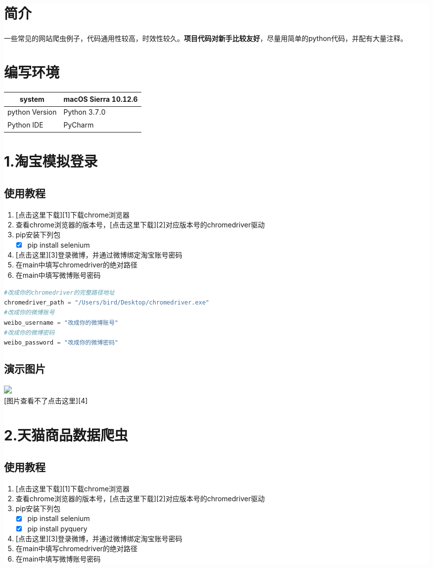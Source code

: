 # 简介
一些常见的网站爬虫例子，代码通用性较高，时效性较久。**项目代码对新手比较友好**，尽量用简单的python代码，并配有大量注释。



# 编写环境

| system         | macOS Sierra 10.12.6 |
| -------------- | -------------------- |
| python Version | Python 3.7.0         |
| Python IDE     | PyCharm              |




# 1.淘宝模拟登录
## 使用教程
1. [点击这里下载][1]下载chrome浏览器
2. 查看chrome浏览器的版本号，[点击这里下载][2]对应版本号的chromedriver驱动
3. pip安装下列包
    - [x] pip install selenium
4. [点击这里][3]登录微博，并通过微博绑定淘宝账号密码
5. 在main中填写chromedriver的绝对路径
6. 在main中填写微博账号密码

```python
#改成你的chromedriver的完整路径地址
chromedriver_path = "/Users/bird/Desktop/chromedriver.exe" 
#改成你的微博账号
weibo_username = "改成你的微博账号"
#改成你的微博密码
weibo_password = "改成你的微博密码"
```

## 演示图片
![](1.淘宝模拟登录/example.gif)  
[图片查看不了点击这里][4]

  





# 2.天猫商品数据爬虫
## 使用教程
1. [点击这里下载][1]下载chrome浏览器
2. 查看chrome浏览器的版本号，[点击这里下载][2]对应版本号的chromedriver驱动
3. pip安装下列包
    - [x] pip install selenium
    - [x] pip install pyquery
4. [点击这里][3]登录微博，并通过微博绑定淘宝账号密码
5. 在main中填写chromedriver的绝对路径
6. 在main中填写微博账号密码
